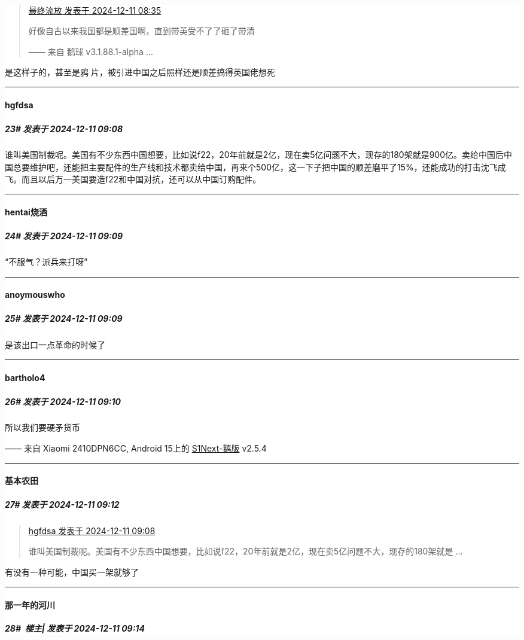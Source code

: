 <blockquote><a href="httphttps://bbs.saraba1st.com/2b/forum.php?mod=redirect&amp;goto=findpost&amp;pid=66893833&amp;ptid=2210078" target="_blank">最终流放 发表于 2024-12-11 08:35</a>

好像自古以来我国都是顺差国啊，直到带英受不了了砸了带清

—— 来自 鹅球 v3.1.88.1-alpha ...</blockquote>
是这样子的，甚至是鸦 片，被引进中国之后照样还是顺差搞得英国佬想死

*****

####  hgfdsa  
##### 23#       发表于 2024-12-11 09:08

谁叫美国制裁呢。美国有不少东西中国想要，比如说f22，20年前就是2亿，现在卖5亿问题不大，现存的180架就是900亿。卖给中国后中国总要维护吧，还能把主要配件的生产线和技术都卖给中国，再来个500亿，这一下子把中国的顺差磨平了15%，还能成功的打击沈飞成飞。而且以后万一美国要造f22和中国对抗，还可以从中国订购配件。

*****

####  hentai烧酒  
##### 24#       发表于 2024-12-11 09:09

“不服气？派兵来打呀”

*****

####  anoymouswho  
##### 25#       发表于 2024-12-11 09:09

是该出口一点革命的时候了

*****

####  bartholo4  
##### 26#       发表于 2024-12-11 09:10

所以我们要硬矛货币

—— 来自 Xiaomi 2410DPN6CC, Android 15上的 [S1Next-鹅版](https://github.com/ykrank/S1-Next/releases) v2.5.4

*****

####  基本农田  
##### 27#       发表于 2024-12-11 09:12

<blockquote><a href="httphttps://bbs.saraba1st.com/2b/forum.php?mod=redirect&amp;goto=findpost&amp;pid=66894049&amp;ptid=2210078" target="_blank">hgfdsa 发表于 2024-12-11 09:08</a>

谁叫美国制裁呢。美国有不少东西中国想要，比如说f22，20年前就是2亿，现在卖5亿问题不大，现存的180架就是 ...</blockquote>
有没有一种可能，中国买一架就够了

*****

####  那一年的河川  
##### 28#         楼主| 发表于 2024-12-11 09:14
